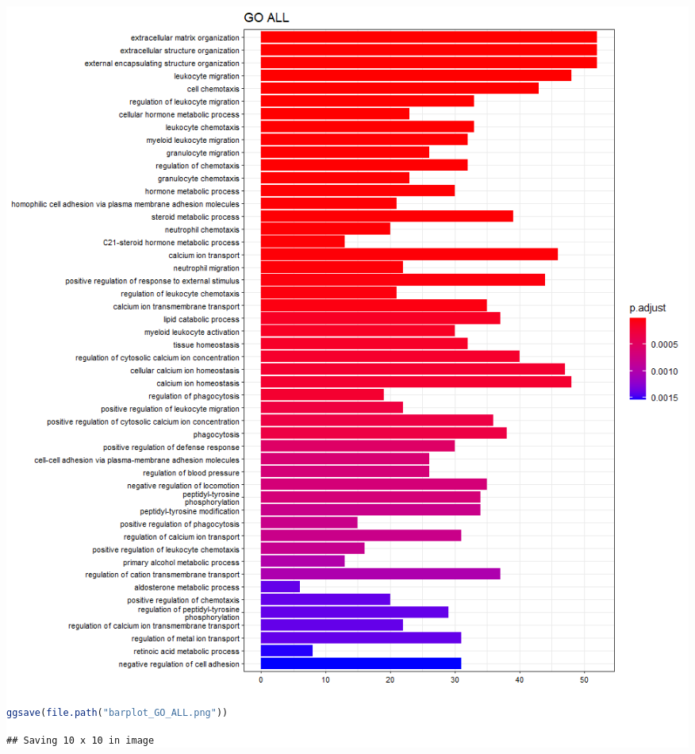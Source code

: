 ![](Analysis-ORA_files/figure-gfm/unnamed-chunk-13-1.png)

``` r
ggsave(file.path("barplot_GO_ALL.png"))
```

    ## Saving 10 x 10 in image
